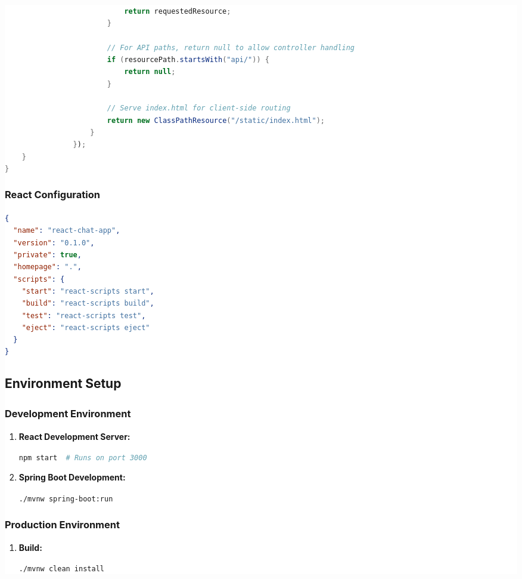 ```java
                            return requestedResource;
                        }
                        
                        // For API paths, return null to allow controller handling
                        if (resourcePath.startsWith("api/")) {
                            return null;
                        }
                        
                        // Serve index.html for client-side routing
                        return new ClassPathResource("/static/index.html");
                    }
                });
    }
}
```

### React Configuration

```json
{
  "name": "react-chat-app",
  "version": "0.1.0",
  "private": true,
  "homepage": ".",
  "scripts": {
    "start": "react-scripts start",
    "build": "react-scripts build",
    "test": "react-scripts test",
    "eject": "react-scripts eject"
  }
}
```

## Environment Setup

### Development Environment

1. **React Development Server:**
   ```bash
   npm start  # Runs on port 3000
   ```

2. **Spring Boot Development:**
   ```bash
   ./mvnw spring-boot:run
   ```

### Production Environment

1. **Build:**
   ```bash
   ./mvnw clean install
   ```
